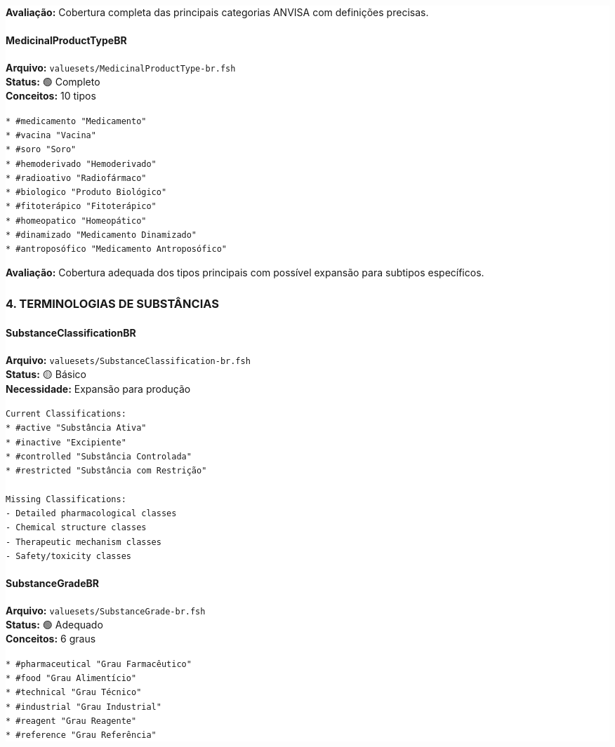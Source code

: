 **Avaliação:** Cobertura completa das principais categorias ANVISA com definições precisas.

#### MedicinalProductTypeBR
**Arquivo:** `valuesets/MedicinalProductType-br.fsh`  
**Status:** 🟢 Completo  
**Conceitos:** 10 tipos

```fsh
* #medicamento "Medicamento"
* #vacina "Vacina"
* #soro "Soro"
* #hemoderivado "Hemoderivado"
* #radioativo "Radiofármaco"
* #biologico "Produto Biológico"
* #fitoterápico "Fitoterápico"
* #homeopatico "Homeopático"
* #dinamizado "Medicamento Dinamizado"
* #antroposófico "Medicamento Antroposófico"
```

**Avaliação:** Cobertura adequada dos tipos principais com possível expansão para subtipos específicos.

### 4. TERMINOLOGIAS DE SUBSTÂNCIAS

#### SubstanceClassificationBR
**Arquivo:** `valuesets/SubstanceClassification-br.fsh`  
**Status:** 🟡 Básico  
**Necessidade:** Expansão para produção

```fsh
Current Classifications:
* #active "Substância Ativa"
* #inactive "Excipiente" 
* #controlled "Substância Controlada"
* #restricted "Substância com Restrição"

Missing Classifications:
- Detailed pharmacological classes
- Chemical structure classes  
- Therapeutic mechanism classes
- Safety/toxicity classes
```

#### SubstanceGradeBR
**Arquivo:** `valuesets/SubstanceGrade-br.fsh`  
**Status:** 🟢 Adequado  
**Conceitos:** 6 graus

```fsh
* #pharmaceutical "Grau Farmacêutico"
* #food "Grau Alimentício"
* #technical "Grau Técnico"
* #industrial "Grau Industrial"
* #reagent "Grau Reagente"
* #reference "Grau Referência"
```
